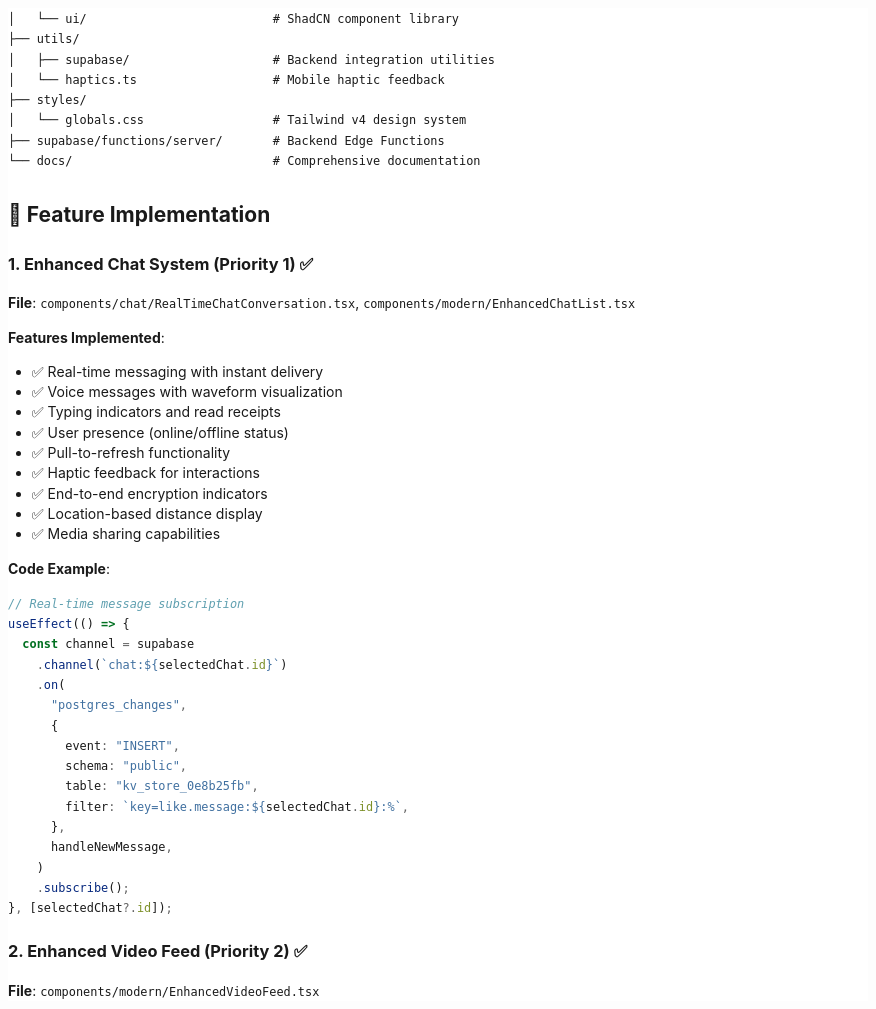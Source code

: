 ```
│   └── ui/                          # ShadCN component library
├── utils/
│   ├── supabase/                    # Backend integration utilities
│   └── haptics.ts                   # Mobile haptic feedback
├── styles/
│   └── globals.css                  # Tailwind v4 design system
├── supabase/functions/server/       # Backend Edge Functions
└── docs/                            # Comprehensive documentation
```

## 🌟 Feature Implementation

### 1. Enhanced Chat System (Priority 1) ✅

**File**: `components/chat/RealTimeChatConversation.tsx`, `components/modern/EnhancedChatList.tsx`

**Features Implemented**:

- ✅ Real-time messaging with instant delivery
- ✅ Voice messages with waveform visualization
- ✅ Typing indicators and read receipts
- ✅ User presence (online/offline status)
- ✅ Pull-to-refresh functionality
- ✅ Haptic feedback for interactions
- ✅ End-to-end encryption indicators
- ✅ Location-based distance display
- ✅ Media sharing capabilities

**Code Example**:

```typescript
// Real-time message subscription
useEffect(() => {
  const channel = supabase
    .channel(`chat:${selectedChat.id}`)
    .on(
      "postgres_changes",
      {
        event: "INSERT",
        schema: "public",
        table: "kv_store_0e8b25fb",
        filter: `key=like.message:${selectedChat.id}:%`,
      },
      handleNewMessage,
    )
    .subscribe();
}, [selectedChat?.id]);
```

### 2. Enhanced Video Feed (Priority 2) ✅

**File**: `components/modern/EnhancedVideoFeed.tsx`
